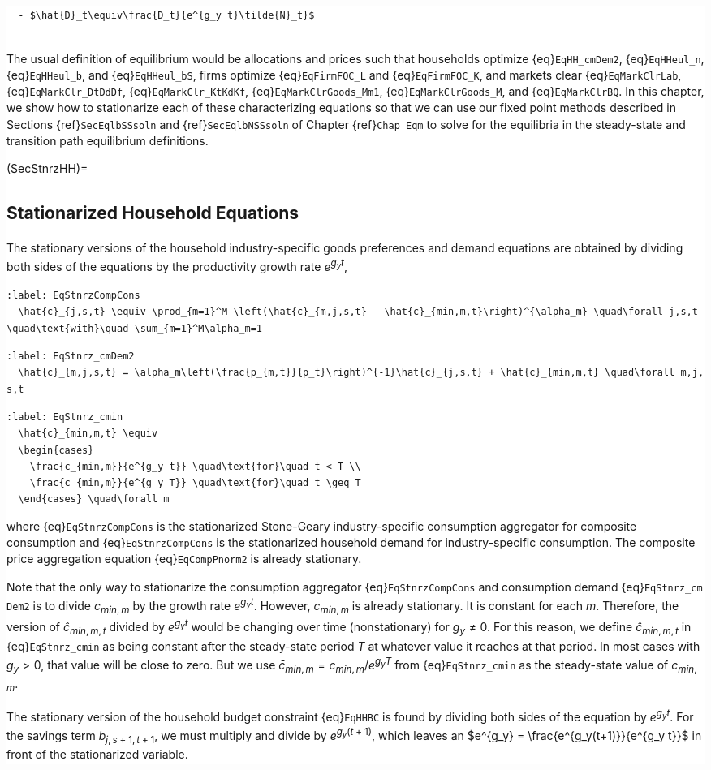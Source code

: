 ```{list-table} **Stationary variable definitions.** Note: The interest rate $r_t$ in firm first order condition is already stationary because $Y_{m,t}$ and $K_{m,t}$ grow at the same rate and $p_{m,t}$ is stationary. Household labor supply $n_{j,s,t}\in[0,\tilde{l}]$ is stationary.
  - $\hat{D}_t\equiv\frac{D_t}{e^{g_y t}\tilde{N}_t}$
  -
```

The usual definition of equilibrium would be allocations and prices such that households optimize {eq}`EqHH_cmDem2`, {eq}`EqHHeul_n`, {eq}`EqHHeul_b`, and {eq}`EqHHeul_bS`, firms optimize {eq}`EqFirmFOC_L` and {eq}`EqFirmFOC_K`, and markets clear {eq}`EqMarkClrLab`, {eq}`EqMarkClr_DtDdDf`, {eq}`EqMarkClr_KtKdKf`, {eq}`EqMarkClrGoods_Mm1`, {eq}`EqMarkClrGoods_M`, and {eq}`EqMarkClrBQ`. In this chapter, we show how to stationarize each of these characterizing equations so that we can use our fixed point methods described in Sections {ref}`SecEqlbSSsoln` and {ref}`SecEqlbNSSsoln` of Chapter {ref}`Chap_Eqm` to solve for the equilibria in the steady-state and transition path equilibrium definitions.


(SecStnrzHH)=
## Stationarized Household Equations

  The stationary versions of the household industry-specific goods preferences and demand equations are obtained by dividing both sides of the equations by the productivity growth rate $e^{g_y t}$,

  ```{math}
  :label: EqStnrzCompCons
    \hat{c}_{j,s,t} \equiv \prod_{m=1}^M \left(\hat{c}_{m,j,s,t} - \hat{c}_{min,m,t}\right)^{\alpha_m} \quad\forall j,s,t \quad\text{with}\quad \sum_{m=1}^M\alpha_m=1
  ```
  ```{math}
  :label: EqStnrz_cmDem2
    \hat{c}_{m,j,s,t} = \alpha_m\left(\frac{p_{m,t}}{p_t}\right)^{-1}\hat{c}_{j,s,t} + \hat{c}_{min,m,t} \quad\forall m,j,s,t
  ```
  ```{math}
  :label: EqStnrz_cmin
    \hat{c}_{min,m,t} \equiv
    \begin{cases}
      \frac{c_{min,m}}{e^{g_y t}} \quad\text{for}\quad t < T \\
      \frac{c_{min,m}}{e^{g_y T}} \quad\text{for}\quad t \geq T
    \end{cases} \quad\forall m
  ```

  where {eq}`EqStnrzCompCons` is the stationarized Stone-Geary industry-specific consumption aggregator for composite consumption and  {eq}`EqStnrzCompCons` is the stationarized household demand for industry-specific consumption. The composite price aggregation equation {eq}`EqCompPnorm2` is already stationary.

  Note that the only way to stationarize the consumption aggregator {eq}`EqStnrzCompCons` and consumption demand {eq}`EqStnrz_cmDem2` is to divide $c_{min,m}$ by the growth rate $e^{g_y t}$. However, $c_{min,m}$ is already stationary. It is constant for each $m$. Therefore, the version of $\hat{c}_{min,m,t}$ divided by $e^{g_y t}$ would be changing over time (nonstationary) for $g_y\neq 0$. For this reason, we define $\hat{c}_{min,m,t}$ in {eq}`EqStnrz_cmin` as being constant after the steady-state period $T$ at whatever value it reaches at that period. In most cases with $g_y>0$, that value will be close to zero. But we use $\bar{c}_{min,m} = c_{min,m}/e^{g_y T}$ from {eq}`EqStnrz_cmin` as the steady-state value of $c_{min,m}$.

  The stationary version of the household budget constraint {eq}`EqHHBC` is found by dividing both sides of the equation by $e^{g_y t}$. For the savings term $b_{j,s+1,t+1}$, we must multiply and divide by $e^{g_y(t+1)}$, which leaves an $e^{g_y} = \frac{e^{g_y(t+1)}}{e^{g_y t}}$ in front of the stationarized variable.
